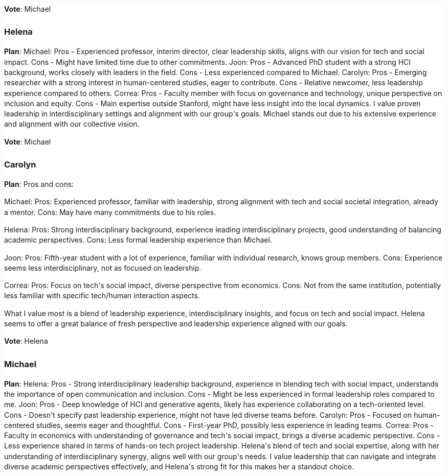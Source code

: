**Vote**: Michael

### Helena

**Plan**: Michael: Pros - Experienced professor, interim director, clear leadership skills, aligns with our vision for tech and social impact. Cons - Might have limited time due to other commitments. Joon: Pros - Advanced PhD student with a strong HCI background, works closely with leaders in the field. Cons - Less experienced compared to Michael. Carolyn: Pros - Emerging researcher with a strong interest in human-centered studies, eager to contribute. Cons - Relative newcomer, less leadership experience compared to others. Correa: Pros - Faculty member with focus on governance and technology, unique perspective on inclusion and equity. Cons - Main expertise outside Stanford, might have less insight into the local dynamics. I value proven leadership in interdisciplinary settings and alignment with our group's goals. Michael stands out due to his extensive experience and alignment with our collective vision.

**Vote**: Michael

### Carolyn

**Plan**: Pros and cons:

Michael:
Pros: Experienced professor, familiar with leadership, strong alignment with tech and social societal integration, already a mentor.
Cons: May have many commitments due to his roles.

Helena:
Pros: Strong interdisciplinary background, experience leading interdisciplinary projects, good understanding of balancing academic perspectives.
Cons: Less formal leadership experience than Michael.

Joon:
Pros: Fifth-year student with a lot of experience, familiar with individual research, knows group members.
Cons: Experience seems less interdisciplinary, not as focused on leadership.

Correa:
Pros: Focus on tech's social impact, diverse perspective from economics.
Cons: Not from the same institution, potentially less familiar with specific tech/human interaction aspects.

What I value most is a blend of leadership experience, interdisciplinary insights, and focus on tech and social impact. Helena seems to offer a great balance of fresh perspective and leadership experience aligned with our goals.

**Vote**: Helena

### Michael

**Plan**: Helena: Pros - Strong interdisciplinary leadership background, experience in blending tech with social impact, understands the importance of open communication and inclusion. Cons - Might be less experienced in formal leadership roles compared to me. Joon: Pros - Deep knowledge of HCI and generative agents, likely has experience collaborating on a tech-oriented level. Cons - Doesn't specify past leadership experience, might not have led diverse teams before. Carolyn: Pros - Focused on human-centered studies, seems eager and thoughtful. Cons - First-year PhD, possibly less experience in leading teams. Correa: Pros - Faculty in economics with understanding of governance and tech's social impact, brings a diverse academic perspective. Cons - Less experience shared in terms of hands-on tech project leadership. Helena's blend of tech and social expertise, along with her understanding of interdisciplinary synergy, aligns well with our group's needs. I value leadership that can navigate and integrate diverse academic perspectives effectively, and Helena's strong fit for this makes her a standout choice.
